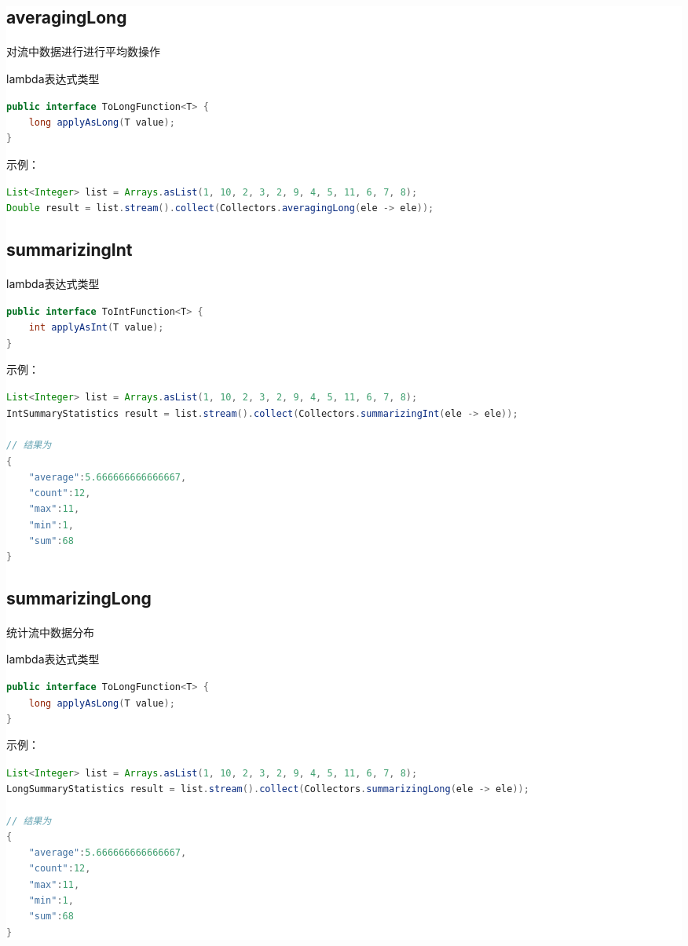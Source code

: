 ## averagingLong
对流中数据进行进行平均数操作

lambda表达式类型
```java
public interface ToLongFunction<T> {
    long applyAsLong(T value);
}
```
示例：
```java
List<Integer> list = Arrays.asList(1, 10, 2, 3, 2, 9, 4, 5, 11, 6, 7, 8);
Double result = list.stream().collect(Collectors.averagingLong(ele -> ele));
```

## summarizingInt

lambda表达式类型
```java
public interface ToIntFunction<T> {
    int applyAsInt(T value);
}
```
示例：
```java
List<Integer> list = Arrays.asList(1, 10, 2, 3, 2, 9, 4, 5, 11, 6, 7, 8);
IntSummaryStatistics result = list.stream().collect(Collectors.summarizingInt(ele -> ele));

// 结果为
{
	"average":5.666666666666667,
	"count":12,
	"max":11,
	"min":1,
	"sum":68
}
```

## summarizingLong
统计流中数据分布

lambda表达式类型
```java
public interface ToLongFunction<T> {
    long applyAsLong(T value);
}
```
示例：
```java
List<Integer> list = Arrays.asList(1, 10, 2, 3, 2, 9, 4, 5, 11, 6, 7, 8);
LongSummaryStatistics result = list.stream().collect(Collectors.summarizingLong(ele -> ele));

// 结果为
{
	"average":5.666666666666667,
	"count":12,
	"max":11,
	"min":1,
	"sum":68
}
```
